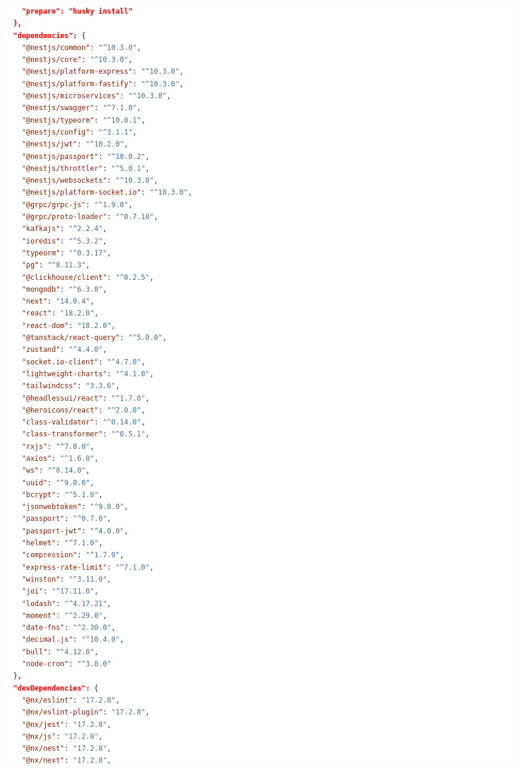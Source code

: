 ```json
    "prepare": "husky install"
  },
  "dependencies": {
    "@nestjs/common": "^10.3.0",
    "@nestjs/core": "^10.3.0",
    "@nestjs/platform-express": "^10.3.0",
    "@nestjs/platform-fastify": "^10.3.0",
    "@nestjs/microservices": "^10.3.0",
    "@nestjs/swagger": "^7.1.0",
    "@nestjs/typeorm": "^10.0.1",
    "@nestjs/config": "^3.1.1",
    "@nestjs/jwt": "^10.2.0",
    "@nestjs/passport": "^10.0.2",
    "@nestjs/throttler": "^5.0.1",
    "@nestjs/websockets": "^10.3.0",
    "@nestjs/platform-socket.io": "^10.3.0",
    "@grpc/grpc-js": "^1.9.0",
    "@grpc/proto-loader": "^0.7.10",
    "kafkajs": "^2.2.4",
    "ioredis": "^5.3.2",
    "typeorm": "^0.3.17",
    "pg": "^8.11.3",
    "@clickhouse/client": "^0.2.5",
    "mongodb": "^6.3.0",
    "next": "14.0.4",
    "react": "18.2.0",
    "react-dom": "18.2.0",
    "@tanstack/react-query": "^5.0.0",
    "zustand": "^4.4.0",
    "socket.io-client": "^4.7.0",
    "lightweight-charts": "^4.1.0",
    "tailwindcss": "3.3.6",
    "@headlessui/react": "^1.7.0",
    "@heroicons/react": "^2.0.0",
    "class-validator": "^0.14.0",
    "class-transformer": "^0.5.1",
    "rxjs": "^7.8.0",
    "axios": "^1.6.0",
    "ws": "^8.14.0",
    "uuid": "^9.0.0",
    "bcrypt": "^5.1.0",
    "jsonwebtoken": "^9.0.0",
    "passport": "^0.7.0",
    "passport-jwt": "^4.0.0",
    "helmet": "^7.1.0",
    "compression": "^1.7.0",
    "express-rate-limit": "^7.1.0",
    "winston": "^3.11.0",
    "joi": "^17.11.0",
    "lodash": "^4.17.21",
    "moment": "^2.29.0",
    "date-fns": "^2.30.0",
    "decimal.js": "^10.4.0",
    "bull": "^4.12.0",
    "node-cron": "^3.0.0"
  },
  "devDependencies": {
    "@nx/eslint": "17.2.8",
    "@nx/eslint-plugin": "17.2.8",
    "@nx/jest": "17.2.8",
    "@nx/js": "17.2.8",
    "@nx/nest": "17.2.8",
    "@nx/next": "17.2.8",
```